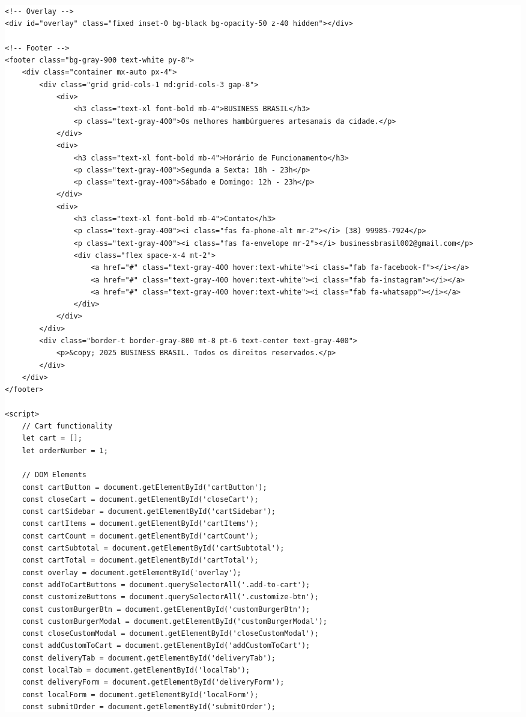     <!-- Overlay -->
    <div id="overlay" class="fixed inset-0 bg-black bg-opacity-50 z-40 hidden"></div>

    <!-- Footer -->
    <footer class="bg-gray-900 text-white py-8">
        <div class="container mx-auto px-4">
            <div class="grid grid-cols-1 md:grid-cols-3 gap-8">
                <div>
                    <h3 class="text-xl font-bold mb-4">BUSINESS BRASIL</h3>
                    <p class="text-gray-400">Os melhores hambúrgueres artesanais da cidade.</p>
                </div>
                <div>
                    <h3 class="text-xl font-bold mb-4">Horário de Funcionamento</h3>
                    <p class="text-gray-400">Segunda a Sexta: 18h - 23h</p>
                    <p class="text-gray-400">Sábado e Domingo: 12h - 23h</p>
                </div>
                <div>
                    <h3 class="text-xl font-bold mb-4">Contato</h3>
                    <p class="text-gray-400"><i class="fas fa-phone-alt mr-2"></i> (38) 99985-7924</p>
                    <p class="text-gray-400"><i class="fas fa-envelope mr-2"></i> businessbrasil002@gmail.com</p>
                    <div class="flex space-x-4 mt-2">
                        <a href="#" class="text-gray-400 hover:text-white"><i class="fab fa-facebook-f"></i></a>
                        <a href="#" class="text-gray-400 hover:text-white"><i class="fab fa-instagram"></i></a>
                        <a href="#" class="text-gray-400 hover:text-white"><i class="fab fa-whatsapp"></i></a>
                    </div>
                </div>
            </div>
            <div class="border-t border-gray-800 mt-8 pt-6 text-center text-gray-400">
                <p>&copy; 2025 BUSINESS BRASIL. Todos os direitos reservados.</p>
            </div>
        </div>
    </footer>

    <script>
        // Cart functionality
        let cart = [];
        let orderNumber = 1;
                
        // DOM Elements
        const cartButton = document.getElementById('cartButton');
        const closeCart = document.getElementById('closeCart');
        const cartSidebar = document.getElementById('cartSidebar');
        const cartItems = document.getElementById('cartItems');
        const cartCount = document.getElementById('cartCount');
        const cartSubtotal = document.getElementById('cartSubtotal');
        const cartTotal = document.getElementById('cartTotal');
        const overlay = document.getElementById('overlay');
        const addToCartButtons = document.querySelectorAll('.add-to-cart');
        const customizeButtons = document.querySelectorAll('.customize-btn');
        const customBurgerBtn = document.getElementById('customBurgerBtn');
        const customBurgerModal = document.getElementById('customBurgerModal');
        const closeCustomModal = document.getElementById('closeCustomModal');
        const addCustomToCart = document.getElementById('addCustomToCart');
        const deliveryTab = document.getElementById('deliveryTab');
        const localTab = document.getElementById('localTab');
        const deliveryForm = document.getElementById('deliveryForm');
        const localForm = document.getElementById('localForm');
        const submitOrder = document.getElementById('submitOrder');
                
